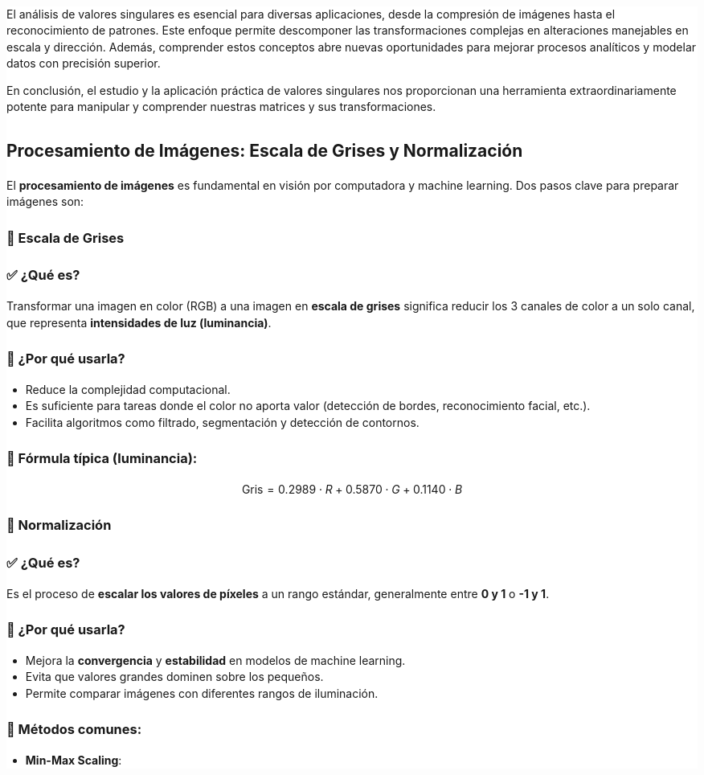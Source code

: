 El análisis de valores singulares es esencial para diversas aplicaciones, desde la compresión de imágenes hasta el reconocimiento de patrones. Este enfoque permite descomponer las transformaciones complejas en alteraciones manejables en escala y dirección. Además, comprender estos conceptos abre nuevas oportunidades para mejorar procesos analíticos y modelar datos con precisión superior.

En conclusión, el estudio y la aplicación práctica de valores singulares nos proporcionan una herramienta extraordinariamente potente para manipular y comprender nuestras matrices y sus transformaciones.

## Procesamiento de Imágenes: Escala de Grises y Normalización

El **procesamiento de imágenes** es fundamental en visión por computadora y machine learning. Dos pasos clave para preparar imágenes son:

### 🖤 Escala de Grises

### ✅ ¿Qué es?

Transformar una imagen en color (RGB) a una imagen en **escala de grises** significa reducir los 3 canales de color a un solo canal, que representa **intensidades de luz (luminancia)**.

### 🎯 ¿Por qué usarla?

* Reduce la complejidad computacional.
* Es suficiente para tareas donde el color no aporta valor (detección de bordes, reconocimiento facial, etc.).
* Facilita algoritmos como filtrado, segmentación y detección de contornos.

### 🔣 Fórmula típica (luminancia):

$$
\text{Gris} = 0.2989 \cdot R + 0.5870 \cdot G + 0.1140 \cdot B
$$

### 🧮 Normalización

### ✅ ¿Qué es?

Es el proceso de **escalar los valores de píxeles** a un rango estándar, generalmente entre **0 y 1** o **-1 y 1**.

### 🎯 ¿Por qué usarla?

* Mejora la **convergencia** y **estabilidad** en modelos de machine learning.
* Evita que valores grandes dominen sobre los pequeños.
* Permite comparar imágenes con diferentes rangos de iluminación.

### 📌 Métodos comunes:

* **Min-Max Scaling**:
